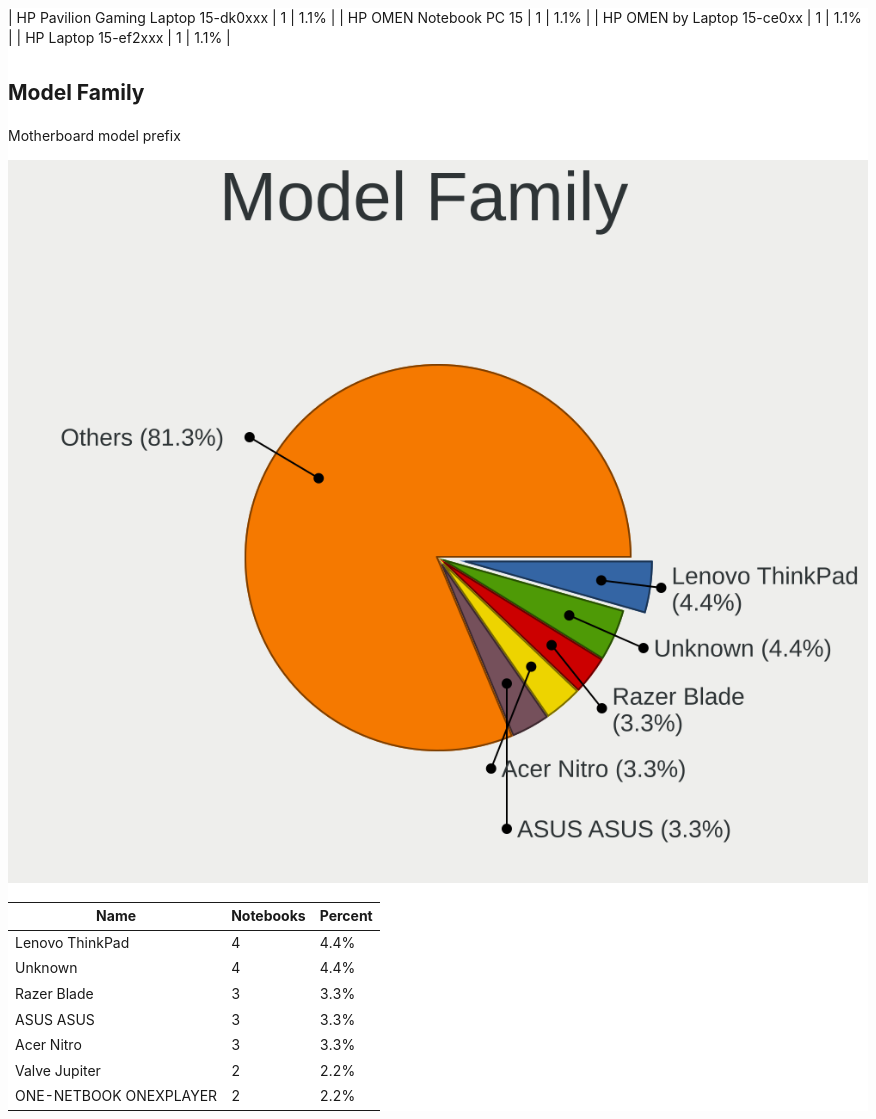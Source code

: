 | HP Pavilion Gaming Laptop 15-dk0xxx         | 1         | 1.1%    |
| HP OMEN Notebook PC 15                      | 1         | 1.1%    |
| HP OMEN by Laptop 15-ce0xx                  | 1         | 1.1%    |
| HP Laptop 15-ef2xxx                         | 1         | 1.1%    |

Model Family
------------

Motherboard model prefix

![Model Family](./images/pie_chart/node_model_family.svg)


| Name                          | Notebooks | Percent |
|-------------------------------|-----------|---------|
| Lenovo ThinkPad               | 4         | 4.4%    |
| Unknown                       | 4         | 4.4%    |
| Razer Blade                   | 3         | 3.3%    |
| ASUS ASUS                     | 3         | 3.3%    |
| Acer Nitro                    | 3         | 3.3%    |
| Valve Jupiter                 | 2         | 2.2%    |
| ONE-NETBOOK ONEXPLAYER        | 2         | 2.2%    |